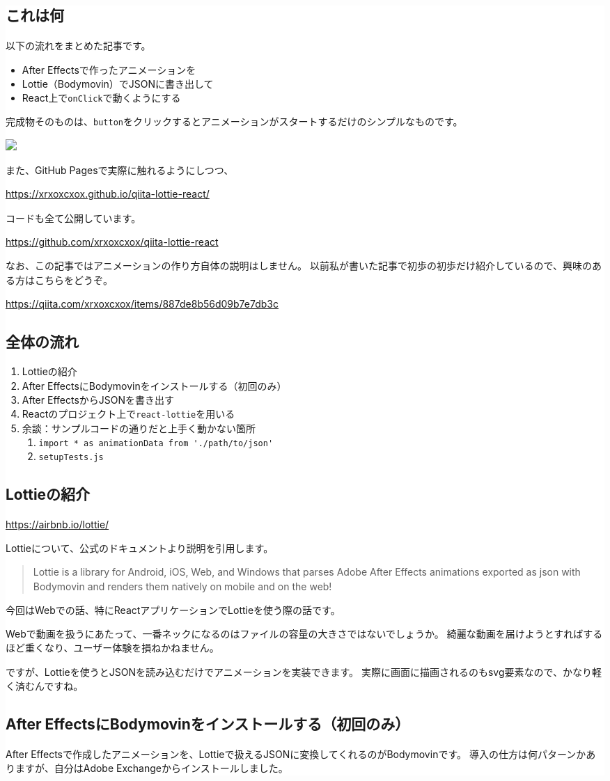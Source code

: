 
## これは何

以下の流れをまとめた記事です。

- After Effectsで作ったアニメーションを
- Lottie（Bodymovin）でJSONに書き出して
- React上で`onClick`で動くようにする

完成物そのものは、`button`をクリックするとアニメーションがスタートするだけのシンプルなものです。

![](https://qiita-image-store.s3.ap-northeast-1.amazonaws.com/0/214677/f79735d8-4607-ec28-8f66-cdef53d410e1.gif)

また、GitHub Pagesで実際に触れるようにしつつ、

https://xrxoxcxox.github.io/qiita-lottie-react/

コードも全て公開しています。

https://github.com/xrxoxcxox/qiita-lottie-react

なお、この記事ではアニメーションの作り方自体の説明はしません。
以前私が書いた記事で初歩の初歩だけ紹介しているので、興味のある方はこちらをどうぞ。

https://qiita.com/xrxoxcxox/items/887de8b56d09b7e7db3c

## 全体の流れ

1. Lottieの紹介
1. After EffectsにBodymovinをインストールする（初回のみ）
1. After EffectsからJSONを書き出す
1. Reactのプロジェクト上で`react-lottie`を用いる
1. 余談：サンプルコードの通りだと上手く動かない箇所
    1. `import * as animationData from './path/to/json'`
    1. `setupTests.js`

## Lottieの紹介

https://airbnb.io/lottie/

Lottieについて、公式のドキュメントより説明を引用します。

> Lottie is a library for Android, iOS, Web, and Windows that parses Adobe After Effects animations exported as json with Bodymovin and renders them natively on mobile and on the web!

今回はWebでの話、特にReactアプリケーションでLottieを使う際の話です。

Webで動画を扱うにあたって、一番ネックになるのはファイルの容量の大きさではないでしょうか。
綺麗な動画を届けようとすればするほど重くなり、ユーザー体験を損ねかねません。

ですが、Lottieを使うとJSONを読み込むだけでアニメーションを実装できます。
実際に画面に描画されるのもsvg要素なので、かなり軽く済むんですね。

## After EffectsにBodymovinをインストールする（初回のみ）

After Effectsで作成したアニメーションを、Lottieで扱えるJSONに変換してくれるのがBodymovinです。
導入の仕方は何パターンかありますが、自分はAdobe Exchangeからインストールしました。
